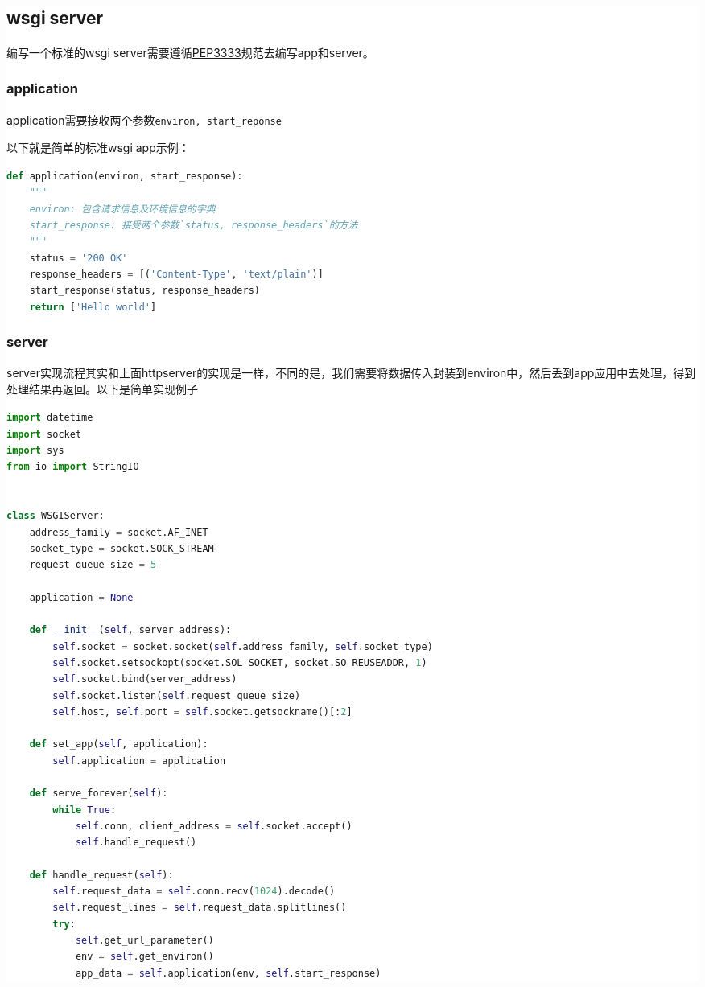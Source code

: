 


## wsgi server

编写一个标准的wsgi server需要遵循[PEP3333](https://peps.python.org/pep-3333/)规范去编写app和server。

### **application**

application需要接收两个参数`environ, start_reponse` 

以下就是简单的标准wsgi app示例：

```python
def application(environ, start_response):
    """
    environ: 包含请求信息及环境信息的字典
	start_response: 接受两个参数`status, response_headers`的方法
    """
    status = '200 OK'
    response_headers = [('Content-Type', 'text/plain')]
    start_response(status, response_headers)
    return ['Hello world']
```



### **server**

server实现流程其实和上面httpserver的实现是一样，不同的是，我们需要将数据传入封装到environ中，然后丢到app应用中去处理，得到处理结果再返回。以下是简单实现例子

```python
import datetime
import socket
import sys
from io import StringIO


class WSGIServer:
    address_family = socket.AF_INET
    socket_type = socket.SOCK_STREAM
    request_queue_size = 5

    application = None

    def __init__(self, server_address):
        self.socket = socket.socket(self.address_family, self.socket_type)
        self.socket.setsockopt(socket.SOL_SOCKET, socket.SO_REUSEADDR, 1)
        self.socket.bind(server_address)
        self.socket.listen(self.request_queue_size)
        self.host, self.port = self.socket.getsockname()[:2]

    def set_app(self, application):
        self.application = application

    def serve_forever(self):
        while True:
            self.conn, client_address = self.socket.accept()
            self.handle_request()

    def handle_request(self):
        self.request_data = self.conn.recv(1024).decode()
        self.request_lines = self.request_data.splitlines()
        try:
            self.get_url_parameter()
            env = self.get_environ()
            app_data = self.application(env, self.start_response)
```